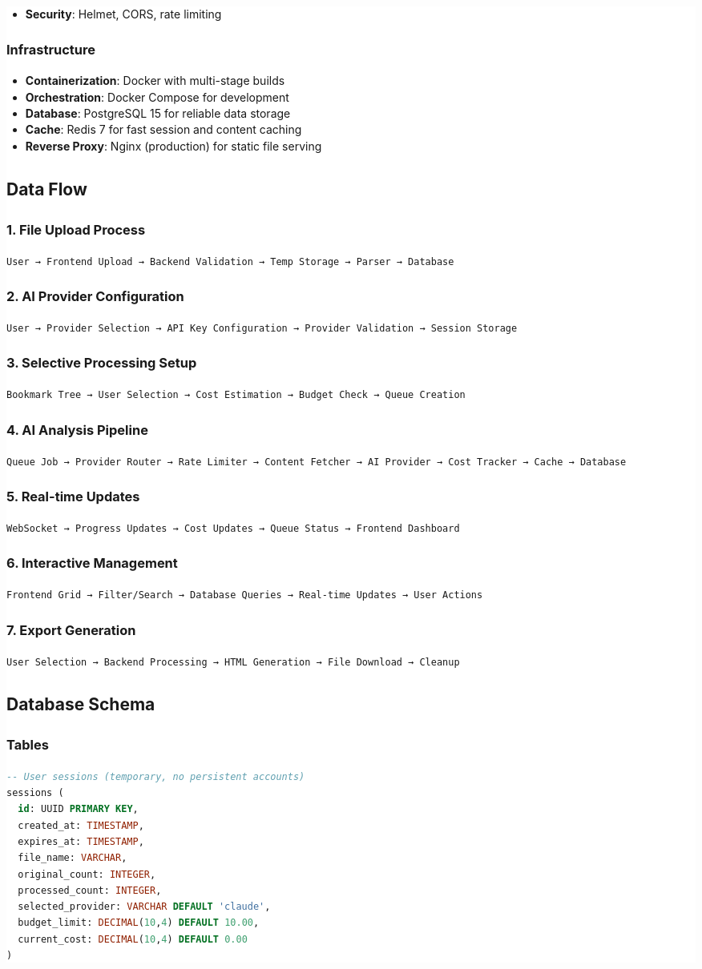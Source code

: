 - **Security**: Helmet, CORS, rate limiting

### Infrastructure
- **Containerization**: Docker with multi-stage builds
- **Orchestration**: Docker Compose for development
- **Database**: PostgreSQL 15 for reliable data storage
- **Cache**: Redis 7 for fast session and content caching
- **Reverse Proxy**: Nginx (production) for static file serving

## Data Flow

### 1. File Upload Process
```
User → Frontend Upload → Backend Validation → Temp Storage → Parser → Database
```

### 2. AI Provider Configuration
```
User → Provider Selection → API Key Configuration → Provider Validation → Session Storage
```

### 3. Selective Processing Setup
```
Bookmark Tree → User Selection → Cost Estimation → Budget Check → Queue Creation
```

### 4. AI Analysis Pipeline
```
Queue Job → Provider Router → Rate Limiter → Content Fetcher → AI Provider → Cost Tracker → Cache → Database
```

### 5. Real-time Updates
```
WebSocket → Progress Updates → Cost Updates → Queue Status → Frontend Dashboard
```

### 6. Interactive Management
```
Frontend Grid → Filter/Search → Database Queries → Real-time Updates → User Actions
```

### 7. Export Generation
```
User Selection → Backend Processing → HTML Generation → File Download → Cleanup
```

## Database Schema

### Tables
```sql
-- User sessions (temporary, no persistent accounts)
sessions (
  id: UUID PRIMARY KEY,
  created_at: TIMESTAMP,
  expires_at: TIMESTAMP,
  file_name: VARCHAR,
  original_count: INTEGER,
  processed_count: INTEGER,
  selected_provider: VARCHAR DEFAULT 'claude',
  budget_limit: DECIMAL(10,4) DEFAULT 10.00,
  current_cost: DECIMAL(10,4) DEFAULT 0.00
)
```